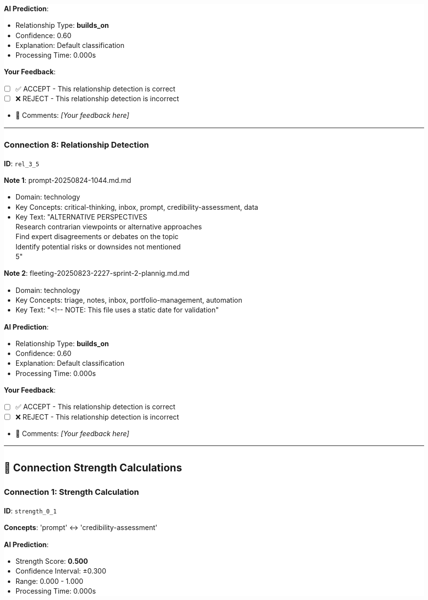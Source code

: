 **AI Prediction**:
- Relationship Type: **builds_on**
- Confidence: 0.60
- Explanation: Default classification
- Processing Time: 0.000s

**Your Feedback**:
- [ ] ✅ ACCEPT - This relationship detection is correct
- [ ] ❌ REJECT - This relationship detection is incorrect
- 💬 Comments: _[Your feedback here]_

---

### Connection 8: Relationship Detection
**ID**: `rel_3_5`

**Note 1**: prompt-20250824-1044.md.md
- Domain: technology
- Key Concepts: critical-thinking, inbox, prompt, credibility-assessment, data
- Key Text: "ALTERNATIVE PERSPECTIVES  
Research contrarian viewpoints or alternative approaches  
Find expert disagreements or debates on the topic  
Identify potential risks or downsides not mentioned  
5"

**Note 2**: fleeting-20250823-2227-sprint-2-plannig.md.md
- Domain: technology
- Key Concepts: triage, notes, inbox, portfolio-management, automation
- Key Text: "<!--
NOTE: This file uses a static date for validation"

**AI Prediction**:
- Relationship Type: **builds_on**
- Confidence: 0.60
- Explanation: Default classification
- Processing Time: 0.000s

**Your Feedback**:
- [ ] ✅ ACCEPT - This relationship detection is correct
- [ ] ❌ REJECT - This relationship detection is incorrect
- 💬 Comments: _[Your feedback here]_

---

## 💪 Connection Strength Calculations

### Connection 1: Strength Calculation
**ID**: `strength_0_1`

**Concepts**: 'prompt' ↔ 'credibility-assessment'

**AI Prediction**:
- Strength Score: **0.500**
- Confidence Interval: ±0.300
- Range: 0.000 - 1.000
- Processing Time: 0.000s
